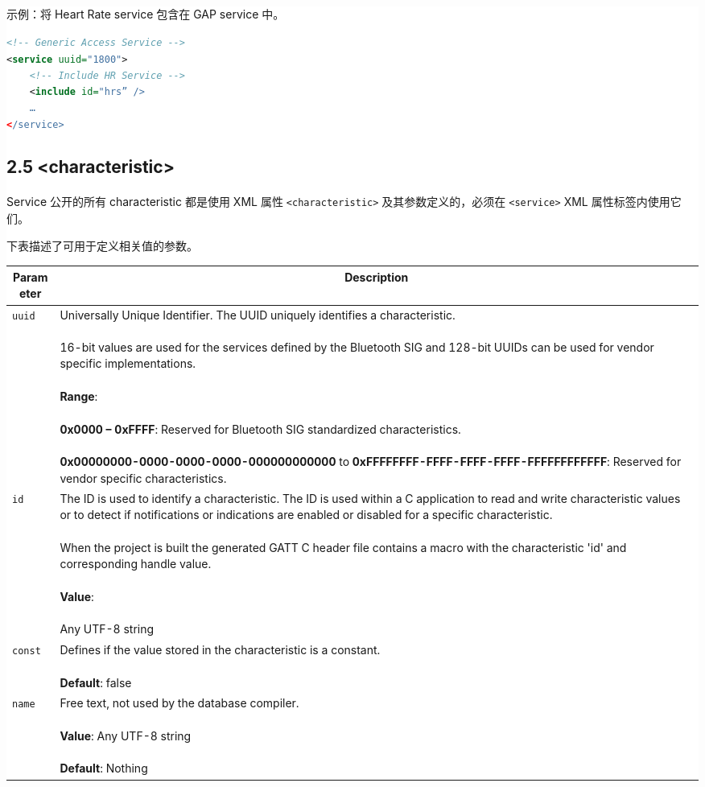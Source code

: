 示例：将 Heart Rate service 包含在 GAP service 中。

```xml
<!-- Generic Access Service -->
<service uuid="1800">
    <!-- Include HR Service -->
    <include id="hrs” />
    …
</service>
```

## 2.5 \<characteristic\>

Service 公开的所有 characteristic 都是使用 XML 属性 `<characteristic>` 及其参数定义的，必须在 `<service>` XML 属性标签内使用它们。

下表描述了可用于定义相关值的参数。

<table>
<thead>
  <tr>
    <th>Parameter</th>
    <th>Description</th>
  </tr>
</thead>
<tbody>
  <tr>
    <td><code>uuid</code></td>
    <td>Universally Unique Identifier. The UUID uniquely identifies a characteristic.<br><br>16-bit values are used for the services defined by the Bluetooth SIG and 128-bit UUIDs can be used for vendor specific implementations.<br><br><strong>Range</strong>:<br><br><strong>0x0000 – 0xFFFF</strong>: Reserved for Bluetooth SIG standardized characteristics.<br><br><strong>0x00000000-0000-0000-0000-000000000000</strong> to <strong>0xFFFFFFFF-FFFF-FFFF-FFFF-FFFFFFFFFFFF</strong>: Reserved for vendor specific characteristics.</td>
  </tr>
  <tr>
    <td><code>id</code></td>
    <td>The ID is used to identify a characteristic. The ID is used within a C application to read and write characteristic values or to detect if notifications or indications are enabled or disabled for a specific characteristic.<br><br>When the project is built the generated GATT C header file contains a macro with the characteristic 'id' and corresponding handle value.<br><br><strong>Value</strong>:<br><br>Any UTF-8 string</td>
  </tr>
  <tr>
    <td><code>const</code></td>
    <td>Defines if the value stored in the characteristic is a constant.<br><br><strong>Default</strong>: false</td>
  </tr>
  <tr>
    <td><code>name</code></td>
    <td>Free text, not used by the database compiler.<br><br><strong>Value</strong>: Any UTF-8 string<br><br><strong>Default</strong>: Nothing</td>
  </tr>
</tbody>
</table>
